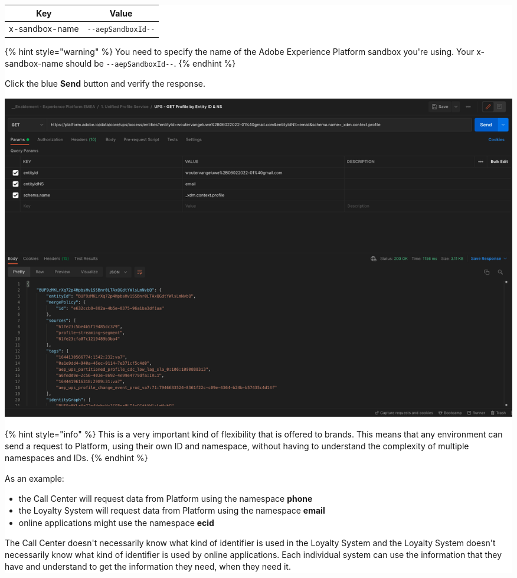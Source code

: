 | Key            | Value              |
| -------------- | ------------------ |
| x-sandbox-name | `--aepSandboxId--` |

{% hint style="warning" %}
You need to specify the name of the Adobe Experience Platform sandbox you're using. Your x-sandbox-name should be `--aepSandboxId--`.
{% endhint %}

Click the blue **Send** button and verify the response.

![Postman](../images/callemailresponse.png)

{% hint style="info" %}
This is a very important kind of flexibility that is offered to brands. This means that any environment can send a request to Platform, using their own ID and namespace, without having to understand the complexity of multiple namespaces and IDs.
{% endhint %}

As an example:

* the Call Center will request data from Platform using the namespace **phone**
* the Loyalty System will request data from Platform using the namespace **email**
* online applications might use the namespace **ecid**

The Call Center doesn't necessarily know what kind of identifier is used in the Loyalty System and the Loyalty System doesn't necessarily know what kind of identifier is used by online applications. Each individual system can use the information that they have and understand to get the information they need, when they need it.

